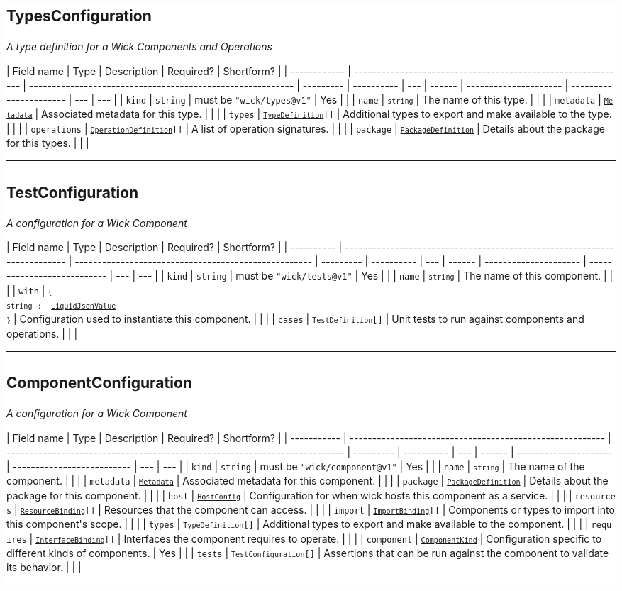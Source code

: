 ## TypesConfiguration

  <p>
    <div style="font-style:italic">A type definition for a Wick Components and Operations</div>
  </p>

| Field name   | Type                                                         | Description                                                | Required? | Shortform? |
| ------------ | ------------------------------------------------------------ | ---------------------------------------------------------- | --------- | ---------- | --- | ------ | --------------------- | ---------------------- | --- | --- |
| `kind`       | `string`                                                     | must be `"wick/types@v1"`                                  | Yes       |            |     | `name` | <code>`string`</code> | The name of this type. |     |     |
| `metadata`   | <code>[`Metadata`](#metadata)</code>                         | Associated metadata for this type.                         |           |            |
| `types`      | <code>[`TypeDefinition`](#typedefinition)[]</code>           | Additional types to export and make available to the type. |           |            |
| `operations` | <code>[`OperationDefinition`](#operationdefinition)[]</code> | A list of operation signatures.                            |           |            |
| `package`    | <code>[`PackageDefinition`](#packagedefinition)</code>       | Details about the package for this types.                  |           |            |

---

## TestConfiguration

  <p>
    <div style="font-style:italic">A configuration for a Wick Component</div>
  </p>

| Field name | Type                                                                     | Description                                          | Required? | Shortform? |
| ---------- | ------------------------------------------------------------------------ | ---------------------------------------------------- | --------- | ---------- | --- | ------ | --------------------- | --------------------------- | --- | --- |
| `kind`     | `string`                                                                 | must be `"wick/tests@v1"`                            | Yes       |            |     | `name` | <code>`string`</code> | The name of this component. |     |     |
| `with`     | <code>`{` `string` `: ` [`LiquidJsonValue`](#liquidjsonvalue) `}`</code> | Configuration used to instantiate this component.    |           |            |
| `cases`    | <code>[`TestDefinition`](#testdefinition)[]</code>                       | Unit tests to run against components and operations. |           |            |

---

## ComponentConfiguration

  <p>
    <div style="font-style:italic">A configuration for a Wick Component</div>
  </p>

| Field name  | Type                                                     | Description                                                                | Required? | Shortform? |
| ----------- | -------------------------------------------------------- | -------------------------------------------------------------------------- | --------- | ---------- | --- | ------ | --------------------- | -------------------------- | --- | --- |
| `kind`      | `string`                                                 | must be `"wick/component@v1"`                                              | Yes       |            |     | `name` | <code>`string`</code> | The name of the component. |     |     |
| `metadata`  | <code>[`Metadata`](#metadata)</code>                     | Associated metadata for this component.                                    |           |            |
| `package`   | <code>[`PackageDefinition`](#packagedefinition)</code>   | Details about the package for this component.                              |           |            |
| `host`      | <code>[`HostConfig`](#hostconfig)</code>                 | Configuration for when wick hosts this component as a service.             |           |            |
| `resources` | <code>[`ResourceBinding`](#resourcebinding)[]</code>     | Resources that the component can access.                                   |           |            |
| `import`    | <code>[`ImportBinding`](#importbinding)[]</code>         | Components or types to import into this component's scope.                 |           |            |
| `types`     | <code>[`TypeDefinition`](#typedefinition)[]</code>       | Additional types to export and make available to the component.            |           |            |
| `requires`  | <code>[`InterfaceBinding`](#interfacebinding)[]</code>   | Interfaces the component requires to operate.                              |           |            |
| `component` | <code>[`ComponentKind`](#componentkind)</code>           | Configuration specific to different kinds of components.                   | Yes       |            |
| `tests`     | <code>[`TestConfiguration`](#testconfiguration)[]</code> | Assertions that can be run against the component to validate its behavior. |           |            |

---